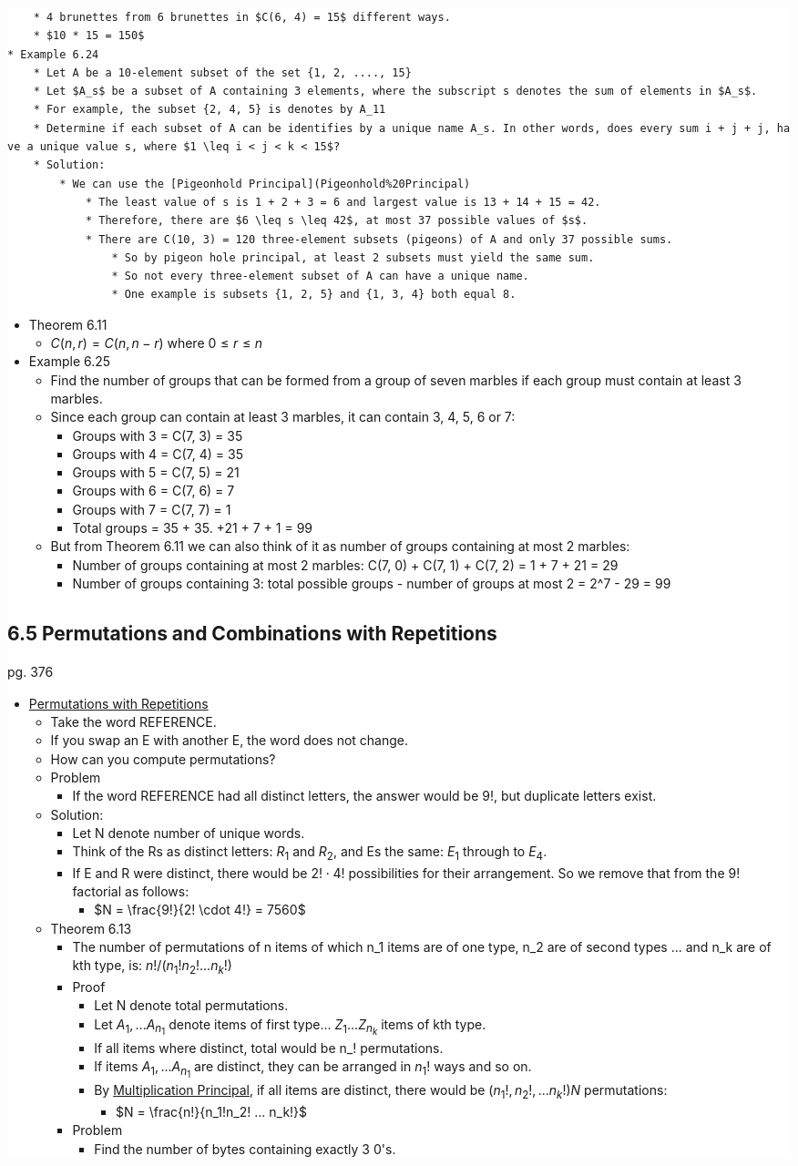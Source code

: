         * 4 brunettes from 6 brunettes in $C(6, 4) = 15$ different ways.
        * $10 * 15 = 150$
    * Example 6.24 
        * Let A be a 10-element subset of the set {1, 2, ...., 15}
        * Let $A_s$ be a subset of A containing 3 elements, where the subscript s denotes the sum of elements in $A_s$.
        * For example, the subset {2, 4, 5} is denotes by A_11
        * Determine if each subset of A can be identifies by a unique name A_s. In other words, does every sum i + j + j, have a unique value s, where $1 \leq i < j < k < 15$?
        * Solution:
            * We can use the [Pigeonhold Principal](Pigeonhold%20Principal)
                * The least value of s is 1 + 2 + 3 = 6 and largest value is 13 + 14 + 15 = 42.
                * Therefore, there are $6 \leq s \leq 42$, at most 37 possible values of $s$.
                * There are C(10, 3) = 120 three-element subsets (pigeons) of A and only 37 possible sums.
                    * So by pigeon hole principal, at least 2 subsets must yield the same sum.
                    * So not every three-element subset of A can have a unique name.
                    * One example is subsets {1, 2, 5} and {1, 3, 4} both equal 8.
* Theorem 6.11
    * $C(n, r) = C(n, n - r)$ where $0 \leq r \leq n$
* Example 6.25
    * Find the number of groups that can be formed from a group of seven marbles if each group must contain at least 3 marbles.
    * Since each group can contain at least 3 marbles, it can contain 3, 4, 5, 6 or 7:
        * Groups with 3 = C(7, 3) = 35
        * Groups with 4 = C(7, 4) = 35
        * Groups with 5 = C(7, 5) = 21
        * Groups with 6 = C(7, 6) = 7
        * Groups with 7 = C(7, 7) = 1
        * Total groups = 35 + 35. +21 + 7 + 1 = 99
    * But from Theorem 6.11 we can also think of it as number of groups containing at most 2 marbles:
        * Number of groups containing at most 2 marbles: C(7, 0) + C(7, 1) + C(7, 2) = 1 + 7 + 21 = 29
        * Number of groups containing 3: total possible groups - number of groups at most 2 = 2^7 - 29 = 99


## 6.5 Permutations and Combinations with Repetitions

pg. 376

* [Permutations with Repetitions](Permutations%20with%20Repetitions)
    * Take the word REFERENCE.
    * If you swap an E with another E, the word does not change.
    * How can you compute permutations?
    * Problem
        * If the word REFERENCE had all distinct letters, the answer would be 9!, but duplicate letters exist.
    * Solution:
        * Let N denote number of unique words.
        * Think of the Rs as distinct letters: $R_1$ and $R_2$, and Es the same: $E_1$ through to $E_4$.
        * If E and R were distinct, there would be $2! \cdot 4!$ possibilities for their arrangement. So we remove that from the 9! factorial as follows:
            * $N = \frac{9!}{2! \cdot 4!} = 7560$
    * Theorem 6.13
        * The number of permutations of n items of which n_1 items are of one type, n_2 are of second types ... and n_k are of kth type, is: $n! / (n_1!n_2! ... n_k!)$
        * Proof
            * Let N denote total permutations.
            * Let $A_1, ... A_{n_1}$ denote items of first type... $Z_1 ... Z_{n_k}$ items of kth type.
            * If all items where distinct, total would be n_! permutations.
            * If items $A_1, ... A_{n_1}$ are distinct, they can be arranged in $n_1!$ ways and so on.
            * By [Multiplication Principal](Multiplication%20Principal), if all items are distinct, there would be $(n_1!, n_2!, ... n_k!)N$ permutations:
                * $N = \frac{n!}{n_1!n_2! ... n_k!}$
        * Problem
            * Find the number of bytes containing exactly 3 0's.